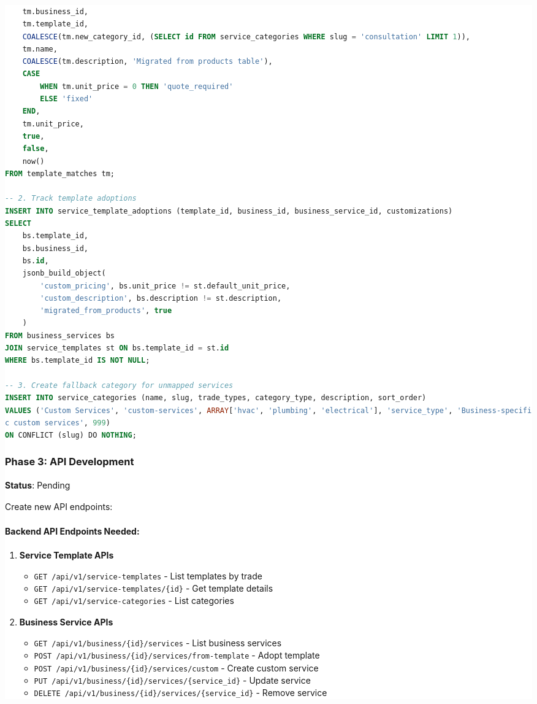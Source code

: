 ```sql
    tm.business_id,
    tm.template_id,
    COALESCE(tm.new_category_id, (SELECT id FROM service_categories WHERE slug = 'consultation' LIMIT 1)),
    tm.name,
    COALESCE(tm.description, 'Migrated from products table'),
    CASE 
        WHEN tm.unit_price = 0 THEN 'quote_required'
        ELSE 'fixed'
    END,
    tm.unit_price,
    true,
    false,
    now()
FROM template_matches tm;

-- 2. Track template adoptions
INSERT INTO service_template_adoptions (template_id, business_id, business_service_id, customizations)
SELECT 
    bs.template_id,
    bs.business_id,
    bs.id,
    jsonb_build_object(
        'custom_pricing', bs.unit_price != st.default_unit_price,
        'custom_description', bs.description != st.description,
        'migrated_from_products', true
    )
FROM business_services bs
JOIN service_templates st ON bs.template_id = st.id
WHERE bs.template_id IS NOT NULL;

-- 3. Create fallback category for unmapped services
INSERT INTO service_categories (name, slug, trade_types, category_type, description, sort_order)
VALUES ('Custom Services', 'custom-services', ARRAY['hvac', 'plumbing', 'electrical'], 'service_type', 'Business-specific custom services', 999)
ON CONFLICT (slug) DO NOTHING;
```

### Phase 3: API Development  
**Status**: Pending

Create new API endpoints:

#### Backend API Endpoints Needed:
1. **Service Template APIs**
   - `GET /api/v1/service-templates` - List templates by trade
   - `GET /api/v1/service-templates/{id}` - Get template details
   - `GET /api/v1/service-categories` - List categories

2. **Business Service APIs**  
   - `GET /api/v1/business/{id}/services` - List business services
   - `POST /api/v1/business/{id}/services/from-template` - Adopt template
   - `POST /api/v1/business/{id}/services/custom` - Create custom service
   - `PUT /api/v1/business/{id}/services/{service_id}` - Update service
   - `DELETE /api/v1/business/{id}/services/{service_id}` - Remove service
